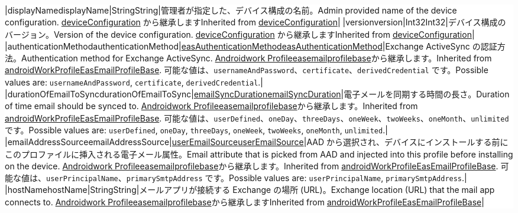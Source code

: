 |<span data-ttu-id="4f544-172">displayName</span><span class="sxs-lookup"><span data-stu-id="4f544-172">displayName</span></span>|<span data-ttu-id="4f544-173">String</span><span class="sxs-lookup"><span data-stu-id="4f544-173">String</span></span>|<span data-ttu-id="4f544-174">管理者が指定した、デバイス構成の名前。</span><span class="sxs-lookup"><span data-stu-id="4f544-174">Admin provided name of the device configuration.</span></span> <span data-ttu-id="4f544-175">[deviceConfiguration](../resources/intune-deviceconfig-deviceconfiguration.md) から継承します</span><span class="sxs-lookup"><span data-stu-id="4f544-175">Inherited from [deviceConfiguration](../resources/intune-deviceconfig-deviceconfiguration.md)</span></span>|
|<span data-ttu-id="4f544-176">version</span><span class="sxs-lookup"><span data-stu-id="4f544-176">version</span></span>|<span data-ttu-id="4f544-177">Int32</span><span class="sxs-lookup"><span data-stu-id="4f544-177">Int32</span></span>|<span data-ttu-id="4f544-178">デバイス構成のバージョン。</span><span class="sxs-lookup"><span data-stu-id="4f544-178">Version of the device configuration.</span></span> <span data-ttu-id="4f544-179">[deviceConfiguration](../resources/intune-deviceconfig-deviceconfiguration.md) から継承します</span><span class="sxs-lookup"><span data-stu-id="4f544-179">Inherited from [deviceConfiguration](../resources/intune-deviceconfig-deviceconfiguration.md)</span></span>|
|<span data-ttu-id="4f544-180">authenticationMethod</span><span class="sxs-lookup"><span data-stu-id="4f544-180">authenticationMethod</span></span>|[<span data-ttu-id="4f544-181">easAuthenticationMethod</span><span class="sxs-lookup"><span data-stu-id="4f544-181">easAuthenticationMethod</span></span>](../resources/intune-deviceconfig-easauthenticationmethod.md)|<span data-ttu-id="4f544-182">Exchange ActiveSync の認証方法。</span><span class="sxs-lookup"><span data-stu-id="4f544-182">Authentication method for Exchange ActiveSync.</span></span> <span data-ttu-id="4f544-183">[Androidwork Profileeasemailprofilebase](../resources/intune-deviceconfig-androidworkprofileeasemailprofilebase.md)から継承します。</span><span class="sxs-lookup"><span data-stu-id="4f544-183">Inherited from [androidWorkProfileEasEmailProfileBase](../resources/intune-deviceconfig-androidworkprofileeasemailprofilebase.md).</span></span> <span data-ttu-id="4f544-184">可能な値は、`usernameAndPassword`、`certificate`、`derivedCredential` です。</span><span class="sxs-lookup"><span data-stu-id="4f544-184">Possible values are: `usernameAndPassword`, `certificate`, `derivedCredential`.</span></span>|
|<span data-ttu-id="4f544-185">durationOfEmailToSync</span><span class="sxs-lookup"><span data-stu-id="4f544-185">durationOfEmailToSync</span></span>|[<span data-ttu-id="4f544-186">emailSyncDuration</span><span class="sxs-lookup"><span data-stu-id="4f544-186">emailSyncDuration</span></span>](../resources/intune-deviceconfig-emailsyncduration.md)|<span data-ttu-id="4f544-187">電子メールを同期する時間の長さ。</span><span class="sxs-lookup"><span data-stu-id="4f544-187">Duration of time email should be synced to.</span></span> <span data-ttu-id="4f544-188">[Androidwork Profileeasemailprofilebase](../resources/intune-deviceconfig-androidworkprofileeasemailprofilebase.md)から継承します。</span><span class="sxs-lookup"><span data-stu-id="4f544-188">Inherited from [androidWorkProfileEasEmailProfileBase](../resources/intune-deviceconfig-androidworkprofileeasemailprofilebase.md).</span></span> <span data-ttu-id="4f544-189">可能な値は、`userDefined`、`oneDay`、`threeDays`、`oneWeek`、`twoWeeks`、`oneMonth`、`unlimited` です。</span><span class="sxs-lookup"><span data-stu-id="4f544-189">Possible values are: `userDefined`, `oneDay`, `threeDays`, `oneWeek`, `twoWeeks`, `oneMonth`, `unlimited`.</span></span>|
|<span data-ttu-id="4f544-190">emailAddressSource</span><span class="sxs-lookup"><span data-stu-id="4f544-190">emailAddressSource</span></span>|[<span data-ttu-id="4f544-191">userEmailSource</span><span class="sxs-lookup"><span data-stu-id="4f544-191">userEmailSource</span></span>](../resources/intune-deviceconfig-useremailsource.md)|<span data-ttu-id="4f544-192">AAD から選択され、デバイスにインストールする前にこのプロファイルに挿入される電子メール属性。</span><span class="sxs-lookup"><span data-stu-id="4f544-192">Email attribute that is picked from AAD and injected into this profile before installing on the device.</span></span> <span data-ttu-id="4f544-193">[Androidwork Profileeasemailprofilebase](../resources/intune-deviceconfig-androidworkprofileeasemailprofilebase.md)から継承します。</span><span class="sxs-lookup"><span data-stu-id="4f544-193">Inherited from [androidWorkProfileEasEmailProfileBase](../resources/intune-deviceconfig-androidworkprofileeasemailprofilebase.md).</span></span> <span data-ttu-id="4f544-194">可能な値は、`userPrincipalName`、`primarySmtpAddress` です。</span><span class="sxs-lookup"><span data-stu-id="4f544-194">Possible values are: `userPrincipalName`, `primarySmtpAddress`.</span></span>|
|<span data-ttu-id="4f544-195">hostName</span><span class="sxs-lookup"><span data-stu-id="4f544-195">hostName</span></span>|<span data-ttu-id="4f544-196">String</span><span class="sxs-lookup"><span data-stu-id="4f544-196">String</span></span>|<span data-ttu-id="4f544-197">メールアプリが接続する Exchange の場所 (URL)。</span><span class="sxs-lookup"><span data-stu-id="4f544-197">Exchange location (URL) that the mail app connects to.</span></span> <span data-ttu-id="4f544-198">[Androidwork Profileeasemailprofilebase](../resources/intune-deviceconfig-androidworkprofileeasemailprofilebase.md)から継承します</span><span class="sxs-lookup"><span data-stu-id="4f544-198">Inherited from [androidWorkProfileEasEmailProfileBase](../resources/intune-deviceconfig-androidworkprofileeasemailprofilebase.md)</span></span>|